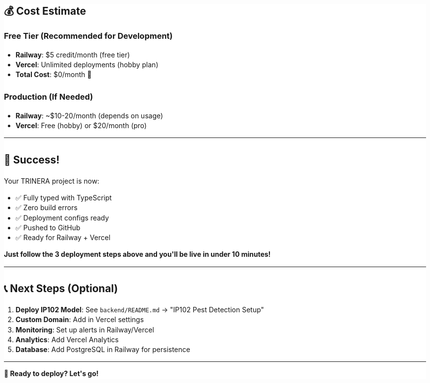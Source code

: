 
## 💰 Cost Estimate

### Free Tier (Recommended for Development)
- **Railway**: $5 credit/month (free tier)
- **Vercel**: Unlimited deployments (hobby plan)
- **Total Cost**: $0/month 🎉

### Production (If Needed)
- **Railway**: ~$10-20/month (depends on usage)
- **Vercel**: Free (hobby) or $20/month (pro)

---

## 🎉 Success!

Your TRINERA project is now:
- ✅ Fully typed with TypeScript
- ✅ Zero build errors
- ✅ Deployment configs ready
- ✅ Pushed to GitHub
- ✅ Ready for Railway + Vercel

**Just follow the 3 deployment steps above and you'll be live in under 10 minutes!**

---

## 📞 Next Steps (Optional)

1. **Deploy IP102 Model**: See `backend/README.md` → "IP102 Pest Detection Setup"
2. **Custom Domain**: Add in Vercel settings
3. **Monitoring**: Set up alerts in Railway/Vercel
4. **Analytics**: Add Vercel Analytics
5. **Database**: Add PostgreSQL in Railway for persistence

---

**🚀 Ready to deploy? Let's go!**
